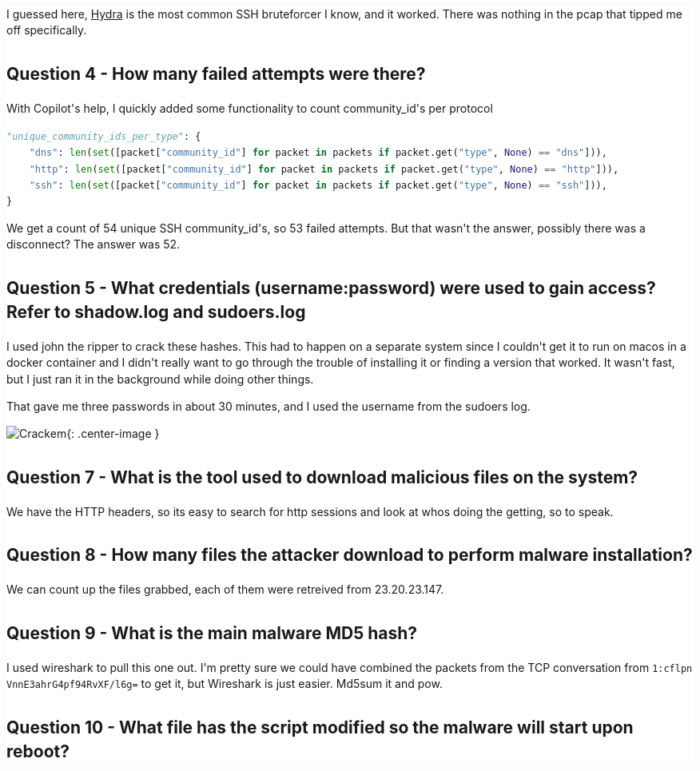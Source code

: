 I guessed here, [Hydra](https://www.kali.org/tools/hydra/) is the most common SSH bruteforcer I know, and it worked. There was nothing in the pcap that tipped me off specifically.

## Question 4 - How many failed attempts were there?

With Copilot's help, I quickly added some functionality to count community_id's per protocol

```py
"unique_community_ids_per_type": {
    "dns": len(set([packet["community_id"] for packet in packets if packet.get("type", None) == "dns"])),
    "http": len(set([packet["community_id"] for packet in packets if packet.get("type", None) == "http"])),
    "ssh": len(set([packet["community_id"] for packet in packets if packet.get("type", None) == "ssh"])),
}
```

We get a count of 54 unique SSH community_id's, so 53 failed attempts. But that wasn't the answer, possibly there was a disconnect? The answer was 52.

## Question 5 - What credentials (username:password) were used to gain access? Refer to shadow.log and sudoers.log

I used john the ripper to crack these hashes. This had to happen on a separate system since I couldn't get it to run on macos in a docker container and I didn't really want to go through the trouble of installing it or finding a version that worked. It wasn't fast, but I just ran it in the background while doing other things.

That gave me three passwords in about 30 minutes, and I used the username from the sudoers log.

![Crackem]({{site.url}}/images/escaperoom_04.png){: .center-image }

## Question 7 - What is the tool used to download malicious files on the system?

We have the HTTP headers, so its easy to search for http sessions and look at whos doing the getting, so to speak.

## Question 8 - How many files the attacker download to perform malware installation?

We can count up the files grabbed, each of them were retreived from 23.20.23.147.

## Question 9 - What is the main malware MD5 hash?

I used wireshark to pull this one out. I'm pretty sure we could have combined the packets from the TCP conversation from `1:cflpnVnnE3ahrG4pf94RvXF/l6g=` to get it, but Wireshark is just easier. Md5sum it and pow.

## Question 10 - What file has the script modified so the malware will start upon reboot?
